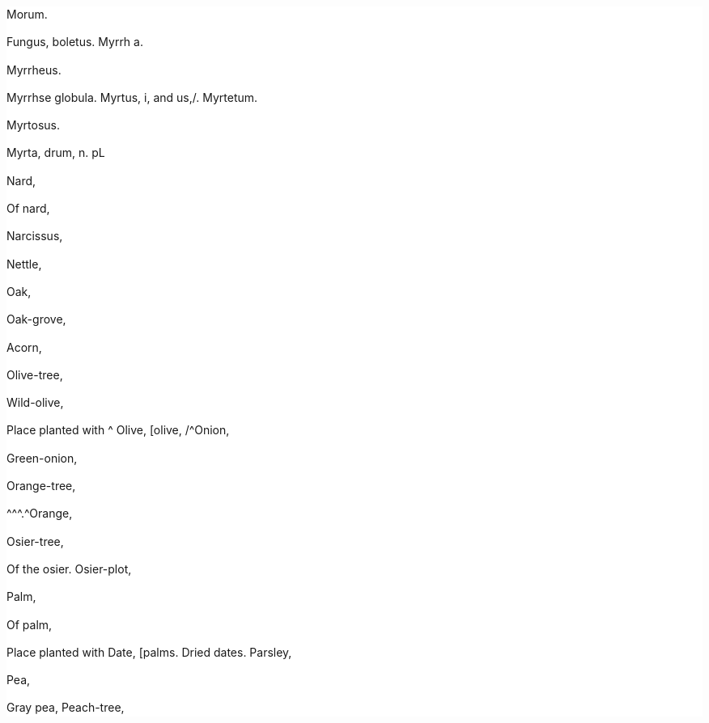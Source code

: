 Morum. 

Fungus, boletus. 
Myrrh a. 

Myrrheus. 

Myrrhse globula. 
Myrtus, i, and us,/. 
Myrtetum. 

Myrtosus. 

Myrta, drum, n. pL 





Nard, 

Of nard, 

Narcissus, 

Nettle, 

Oak, 

Oak-grove, 

Acorn, 

Olive-tree, 

Wild-olive, 

Place planted with 
^ Olive, [olive, 
/^Onion, 

Green-onion, 

Orange-tree, 

^^^.^Orange, 

Osier-tree, 

Of the osier. 
Osier-plot, 

Palm, 

Of palm, 

Place planted with 
Date, [palms. 
Dried dates. 
Parsley, 

Pea, 

Gray pea, 
Peach-tree, 
